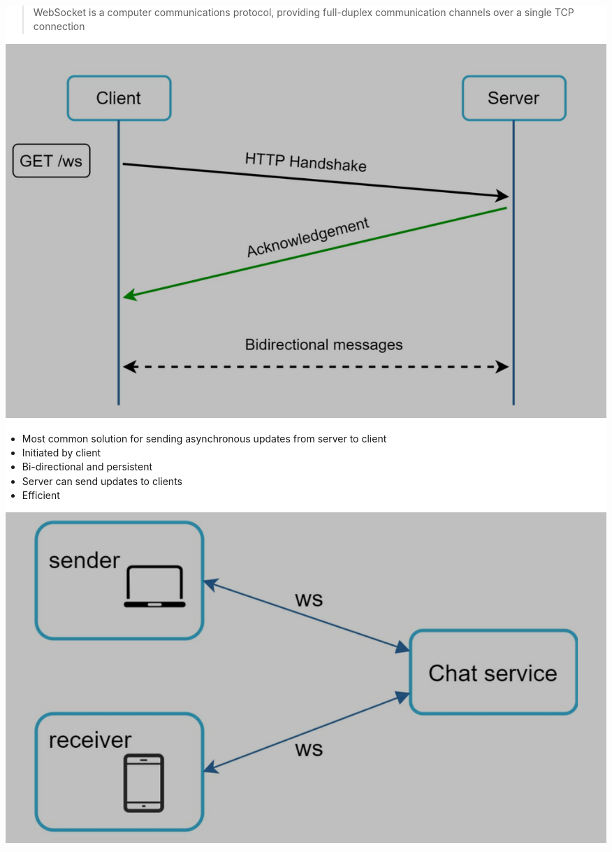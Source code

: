 > WebSocket is a computer communications protocol, providing full-duplex communication channels over a single TCP connection

![img](assets/12-5.png)

- Most common solution for sending asynchronous updates from server to client
- Initiated by client
- Bi-directional and persistent
- Server can send updates to clients
- Efficient

![img](assets/12-6.png)
